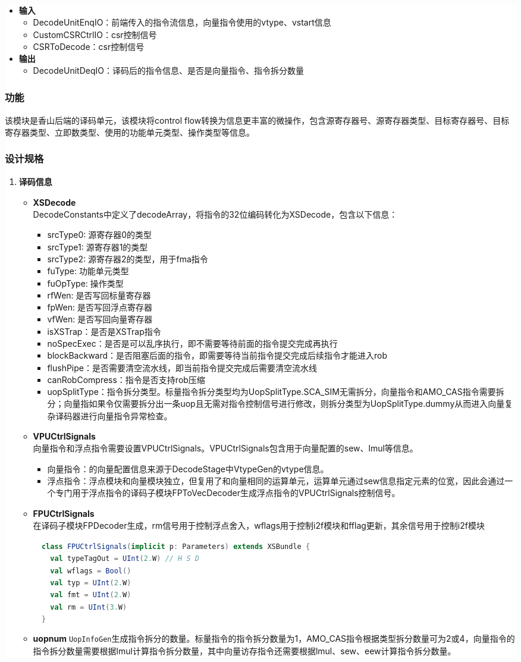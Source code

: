- **输入**  
     - DecodeUnitEnqIO：前端传入的指令流信息，向量指令使用的vtype、vstart信息
     - CustomCSRCtrlIO：csr控制信号
     - CSRToDecode：csr控制信号
- **输出**  
     - DecodeUnitDeqIO：译码后的指令信息、是否是向量指令、指令拆分数量

### 功能

该模块是香山后端的译码单元，该模块将control flow转换为信息更丰富的微操作，包含源寄存器号、源寄存器类型、目标寄存器号、目标寄存器类型、立即数类型、使用的功能单元类型、操作类型等信息。

### 设计规格

1. **译码信息**  
   - **XSDecode**  
     DecodeConstants中定义了decodeArray，将指令的32位编码转化为XSDecode，包含以下信息：

      - srcType0: 源寄存器0的类型
      - srcType1: 源寄存器1的类型
      - srcType2: 源寄存器2的类型，用于fma指令
      - fuType: 功能单元类型
      - fuOpType: 操作类型
      - rfWen: 是否写回标量寄存器
      - fpWen: 是否写回浮点寄存器
      - vfWen: 是否写回向量寄存器
      - isXSTrap：是否是XSTrap指令
      - noSpecExec：是否是可以乱序执行，即不需要等待前面的指令提交完成再执行
      - blockBackward：是否阻塞后面的指令，即需要等待当前指令提交完成后续指令才能进入rob
      - flushPipe：是否需要清空流水线，即当前指令提交完成后需要清空流水线
      - canRobCompress：指令是否支持rob压缩
      - uopSplitType：指令拆分类型。标量指令拆分类型均为UopSplitType.SCA_SIM无需拆分，向量指令和AMO_CAS指令需要拆分；向量指如果令仅需要拆分出一条uop且无需对指令控制信号进行修改，则拆分类型为UopSplitType.dummy从而进入向量复杂译码器进行向量指令异常检查。

   - **VPUCtrlSignals**  
     向量指令和浮点指令需要设置VPUCtrlSignals。VPUCtrlSignals包含用于向量配置的sew、lmul等信息。
     - 向量指令：的向量配置信息来源于DecodeStage中VtypeGen的vtype信息。
     - 浮点指令：浮点模块和向量模块独立，但复用了和向量相同的运算单元，运算单元通过sew信息指定元素的位宽，因此会通过一个专门用于浮点指令的译码子模块FPToVecDecoder生成浮点指令的VPUCtrlSignals控制信号。

   - **FPUCtrlSignals**  
     在译码子模块FPDecoder生成，rm信号用于控制浮点舍入，wflags用于控制i2f模块和fflag更新，其余信号用于控制i2f模块
      ```scala
        class FPUCtrlSignals(implicit p: Parameters) extends XSBundle {
          val typeTagOut = UInt(2.W) // H S D
          val wflags = Bool()
          val typ = UInt(2.W)
          val fmt = UInt(2.W)
          val rm = UInt(3.W)
        }
    
      ```
    - **uopnum**
    `UopInfoGen`生成指令拆分的数量。标量指令的指令拆分数量为1，AMO_CAS指令根据类型拆分数量可为2或4，向量指令的指令拆分数量需要根据lmul计算指令拆分数量，其中向量访存指令还需要根据lmul、sew、eew计算指令拆分数量。
